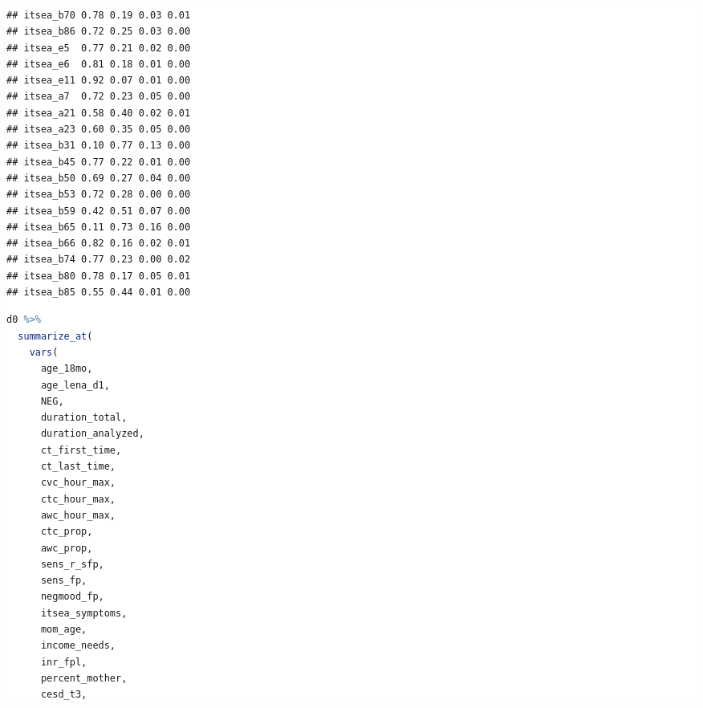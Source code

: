     ## itsea_b70 0.78 0.19 0.03 0.01
    ## itsea_b86 0.72 0.25 0.03 0.00
    ## itsea_e5  0.77 0.21 0.02 0.00
    ## itsea_e6  0.81 0.18 0.01 0.00
    ## itsea_e11 0.92 0.07 0.01 0.00
    ## itsea_a7  0.72 0.23 0.05 0.00
    ## itsea_a21 0.58 0.40 0.02 0.01
    ## itsea_a23 0.60 0.35 0.05 0.00
    ## itsea_b31 0.10 0.77 0.13 0.00
    ## itsea_b45 0.77 0.22 0.01 0.00
    ## itsea_b50 0.69 0.27 0.04 0.00
    ## itsea_b53 0.72 0.28 0.00 0.00
    ## itsea_b59 0.42 0.51 0.07 0.00
    ## itsea_b65 0.11 0.73 0.16 0.00
    ## itsea_b66 0.82 0.16 0.02 0.01
    ## itsea_b74 0.77 0.23 0.00 0.02
    ## itsea_b80 0.78 0.17 0.05 0.01
    ## itsea_b85 0.55 0.44 0.01 0.00

``` r
d0 %>% 
  summarize_at(
    vars(
      age_18mo,
      age_lena_d1,
      NEG,
      duration_total,
      duration_analyzed,
      ct_first_time,
      ct_last_time,
      cvc_hour_max,
      ctc_hour_max,
      awc_hour_max,
      ctc_prop,
      awc_prop,
      sens_r_sfp,
      sens_fp,
      negmood_fp,
      itsea_symptoms,
      mom_age,
      income_needs,
      inr_fpl,
      percent_mother,
      cesd_t3,
```